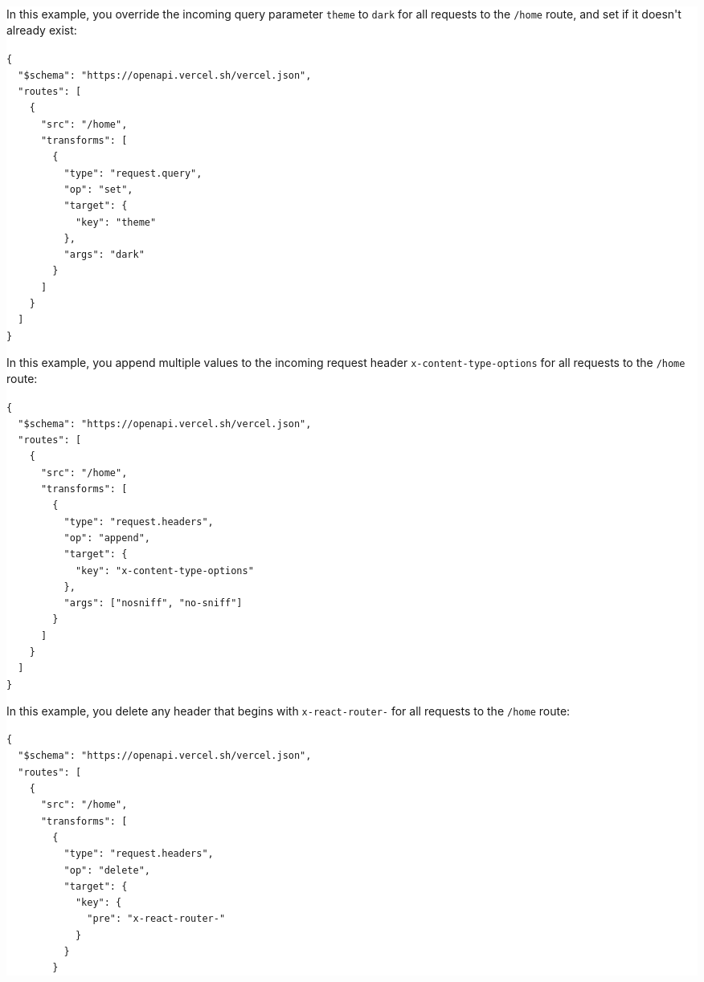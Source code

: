 In this example, you override the incoming query parameter `theme` to `dark` for all requests to the `/home` route, and set if it doesn't already exist:

```
{
  "$schema": "https://openapi.vercel.sh/vercel.json",
  "routes": [
    {
      "src": "/home",
      "transforms": [
        {
          "type": "request.query",
          "op": "set",
          "target": {
            "key": "theme"
          },
          "args": "dark"
        }
      ]
    }
  ]
}
```

In this example, you append multiple values to the incoming request header `x-content-type-options` for all requests to the `/home` route:

```
{
  "$schema": "https://openapi.vercel.sh/vercel.json",
  "routes": [
    {
      "src": "/home",
      "transforms": [
        {
          "type": "request.headers",
          "op": "append",
          "target": {
            "key": "x-content-type-options"
          },
          "args": ["nosniff", "no-sniff"]
        }
      ]
    }
  ]
}
```

In this example, you delete any header that begins with `x-react-router-` for all requests to the `/home` route:

```
{
  "$schema": "https://openapi.vercel.sh/vercel.json",
  "routes": [
    {
      "src": "/home",
      "transforms": [
        {
          "type": "request.headers",
          "op": "delete",
          "target": {
            "key": {
              "pre": "x-react-router-"
            }
          }
        }
```
